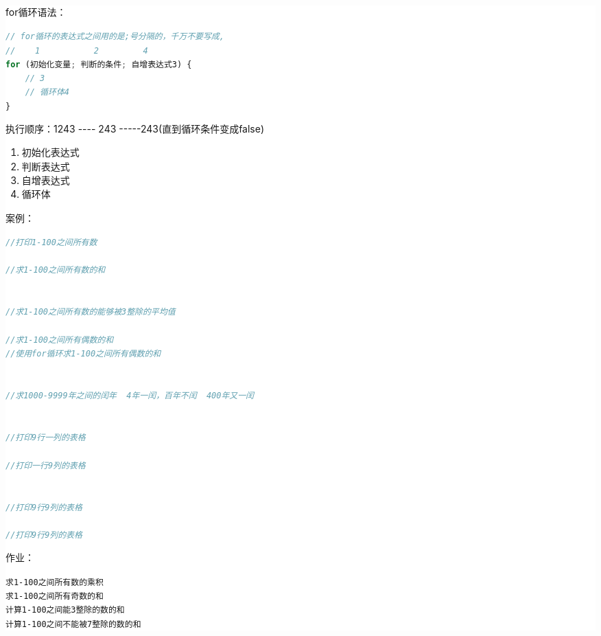 for循环语法：

```javascript
// for循环的表达式之间用的是;号分隔的，千万不要写成,
//    1           2         4
for (初始化变量; 判断的条件; 自增表达式3) {
 	// 3
    // 循环体4
}
```



执行顺序：1243  ----  243   -----243(直到循环条件变成false)

1. 初始化表达式
2. 判断表达式
3. 自增表达式
4. 循环体

案例：

```javascript
//打印1-100之间所有数  
	
//求1-100之间所有数的和

	
//求1-100之间所有数的能够被3整除的平均值 

//求1-100之间所有偶数的和
//使用for循环求1-100之间所有偶数的和
	

//求1000-9999年之间的闰年  4年一闰，百年不闰  400年又一闰

		
//打印9行一列的表格  
	
//打印一行9列的表格  
	

//打印9行9列的表格  

//打印9行9列的表格  

```

作业：

```
求1-100之间所有数的乘积
求1-100之间所有奇数的和
计算1-100之间能3整除的数的和
计算1-100之间不能被7整除的数的和
```
